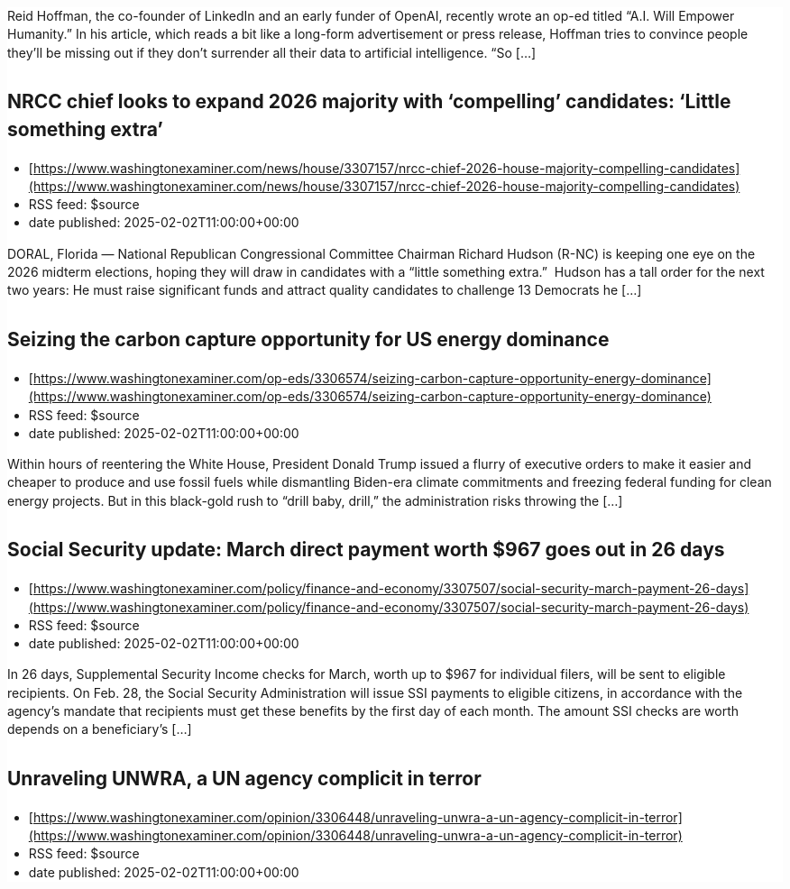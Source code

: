 Reid Hoffman, the co-founder of LinkedIn and an early funder of OpenAI, recently wrote an op-ed titled “A.I. Will Empower Humanity.” In his article, which reads a bit like a long-form advertisement or press release, Hoffman tries to convince people they’ll be missing out if they don’t surrender all their data to artificial intelligence. “So [&#8230;]

## NRCC chief looks to expand 2026 majority with ‘compelling’ candidates: ‘Little something extra’
 - [https://www.washingtonexaminer.com/news/house/3307157/nrcc-chief-2026-house-majority-compelling-candidates](https://www.washingtonexaminer.com/news/house/3307157/nrcc-chief-2026-house-majority-compelling-candidates)
 - RSS feed: $source
 - date published: 2025-02-02T11:00:00+00:00

DORAL, Florida — National Republican Congressional Committee Chairman Richard Hudson (R-NC) is keeping one eye on the 2026 midterm elections, hoping they will draw in candidates with a “little something extra.”  Hudson has a tall order for the next two years: He must raise significant funds and attract quality candidates to challenge 13 Democrats he [&#8230;]

## Seizing the carbon capture opportunity for US energy dominance
 - [https://www.washingtonexaminer.com/op-eds/3306574/seizing-carbon-capture-opportunity-energy-dominance](https://www.washingtonexaminer.com/op-eds/3306574/seizing-carbon-capture-opportunity-energy-dominance)
 - RSS feed: $source
 - date published: 2025-02-02T11:00:00+00:00

Within hours of reentering the White House, President Donald Trump issued a flurry of executive orders to make it easier and cheaper to produce and use fossil fuels while dismantling Biden-era climate commitments and freezing federal funding for clean energy projects. But in this black-gold rush to “drill baby, drill,” the administration risks throwing the [&#8230;]

## Social Security update: March direct payment worth $967 goes out in 26 days
 - [https://www.washingtonexaminer.com/policy/finance-and-economy/3307507/social-security-march-payment-26-days](https://www.washingtonexaminer.com/policy/finance-and-economy/3307507/social-security-march-payment-26-days)
 - RSS feed: $source
 - date published: 2025-02-02T11:00:00+00:00

In 26 days, Supplemental Security Income checks for March, worth up to $967 for individual filers, will be sent to eligible recipients. On Feb. 28, the Social Security Administration will issue SSI payments to eligible citizens, in accordance with the agency&#8217;s mandate that recipients must get these benefits by the first day of each month. The amount SSI checks are worth depends on a beneficiary&#8217;s [&#8230;]

## Unraveling UNWRA, a UN agency complicit in terror
 - [https://www.washingtonexaminer.com/opinion/3306448/unraveling-unwra-a-un-agency-complicit-in-terror](https://www.washingtonexaminer.com/opinion/3306448/unraveling-unwra-a-un-agency-complicit-in-terror)
 - RSS feed: $source
 - date published: 2025-02-02T11:00:00+00:00
